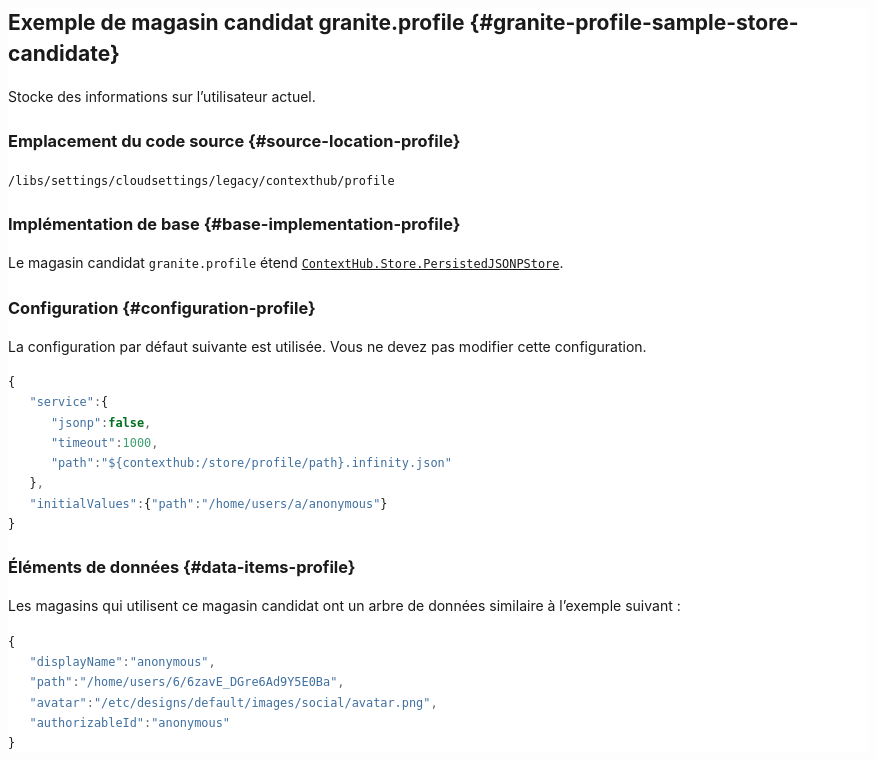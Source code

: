 ## Exemple de magasin candidat granite.profile {#granite-profile-sample-store-candidate}

Stocke des informations sur l’utilisateur actuel.

### Emplacement du code source {#source-location-profile}

`/libs/settings/cloudsettings/legacy/contexthub/profile`

### Implémentation de base {#base-implementation-profile}

Le magasin candidat `granite.profile` étend [`ContextHub.Store.PersistedJSONPStore`](contexthub-api.md#contexthub-store-persistedjsonpstore).

### Configuration {#configuration-profile}

La configuration par défaut suivante est utilisée. Vous ne devez pas modifier cette configuration.

```javascript
{
   "service":{
      "jsonp":false,
      "timeout":1000,
      "path":"${contexthub:/store/profile/path}.infinity.json"
   },
   "initialValues":{"path":"/home/users/a/anonymous"}
}
```

### Éléments de données {#data-items-profile}

Les magasins qui utilisent ce magasin candidat ont un arbre de données similaire à l’exemple suivant :

```javascript
{
   "displayName":"anonymous",
   "path":"/home/users/6/6zavE_DGre6Ad9Y5E0Ba",
   "avatar":"/etc/designs/default/images/social/avatar.png",
   "authorizableId":"anonymous"
}
```
